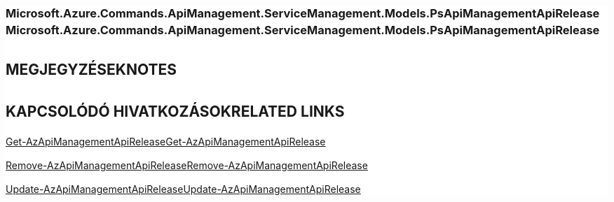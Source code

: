 ### <span data-ttu-id="1d4d7-139">Microsoft.Azure.Commands.ApiManagement.ServiceManagement.Models.PsApiManagementApiRelease</span><span class="sxs-lookup"><span data-stu-id="1d4d7-139">Microsoft.Azure.Commands.ApiManagement.ServiceManagement.Models.PsApiManagementApiRelease</span></span>

## <span data-ttu-id="1d4d7-140">MEGJEGYZÉSEK</span><span class="sxs-lookup"><span data-stu-id="1d4d7-140">NOTES</span></span>

## <span data-ttu-id="1d4d7-141">KAPCSOLÓDÓ HIVATKOZÁSOK</span><span class="sxs-lookup"><span data-stu-id="1d4d7-141">RELATED LINKS</span></span>

[<span data-ttu-id="1d4d7-142">Get-AzApiManagementApiRelease</span><span class="sxs-lookup"><span data-stu-id="1d4d7-142">Get-AzApiManagementApiRelease</span></span>](./Get-AzApiManagementApiRelease.md)

[<span data-ttu-id="1d4d7-143">Remove-AzApiManagementApiRelease</span><span class="sxs-lookup"><span data-stu-id="1d4d7-143">Remove-AzApiManagementApiRelease</span></span>](./Remove-AzApiManagementApiRelease.md)

[<span data-ttu-id="1d4d7-144">Update-AzApiManagementApiRelease</span><span class="sxs-lookup"><span data-stu-id="1d4d7-144">Update-AzApiManagementApiRelease</span></span>](./Update-AzApiManagementApiRelease.md)